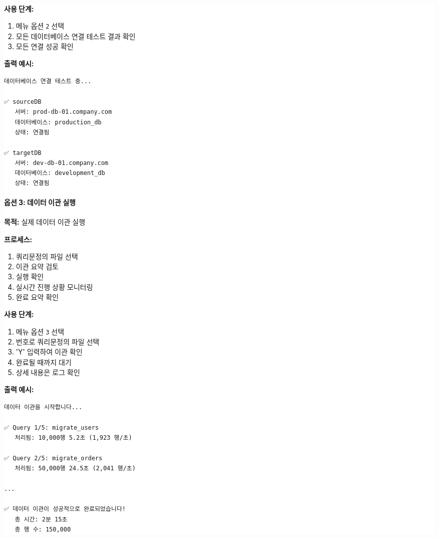 **사용 단계:**
1. 메뉴 옵션 `2` 선택
2. 모든 데이터베이스 연결 테스트 결과 확인
3. 모든 연결 성공 확인

**출력 예시:**
```
데이터베이스 연결 테스트 중...

✅ sourceDB
   서버: prod-db-01.company.com
   데이터베이스: production_db
   상태: 연결됨
   
✅ targetDB
   서버: dev-db-01.company.com
   데이터베이스: development_db
   상태: 연결됨
```

#### 옵션 3: 데이터 이관 실행
**목적:** 실제 데이터 이관 실행

**프로세스:**
1. 쿼리문정의 파일 선택
2. 이관 요약 검토
3. 실행 확인
4. 실시간 진행 상황 모니터링
5. 완료 요약 확인

**사용 단계:**
1. 메뉴 옵션 `3` 선택
2. 번호로 쿼리문정의 파일 선택
3. 'Y' 입력하여 이관 확인
4. 완료될 때까지 대기
5. 상세 내용은 로그 확인

**출력 예시:**
```
데이터 이관을 시작합니다...

✅ Query 1/5: migrate_users
   처리됨: 10,000행 5.2초 (1,923 행/초)

✅ Query 2/5: migrate_orders
   처리됨: 50,000행 24.5초 (2,041 행/초)

...

✅ 데이터 이관이 성공적으로 완료되었습니다!
   총 시간: 2분 15초
   총 행 수: 150,000
```
